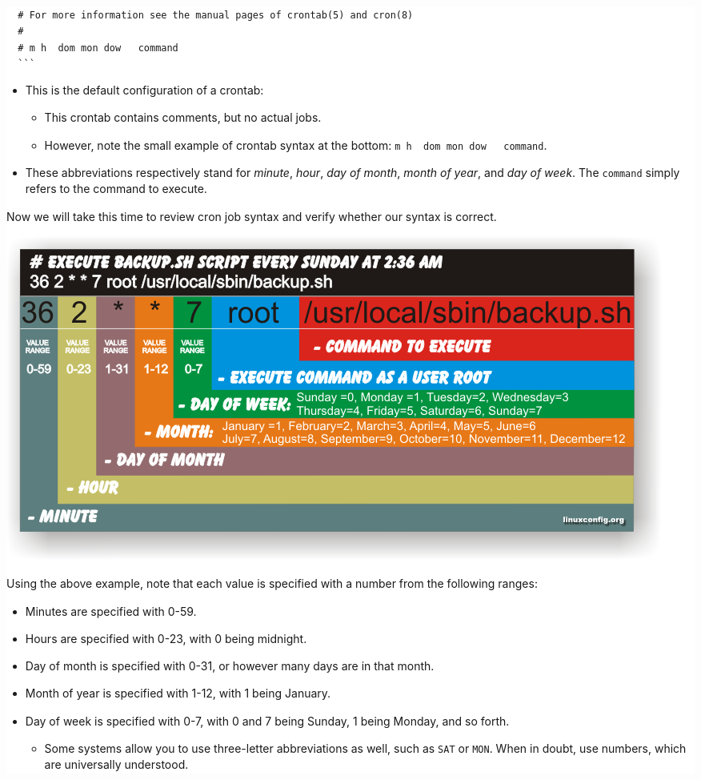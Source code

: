       # For more information see the manual pages of crontab(5) and cron(8)
      #
      # m h  dom mon dow   command
      ```

  - This is the default configuration of a crontab:

    - This crontab contains comments, but no actual jobs.

    - However, note the small example of crontab syntax at the bottom: `m h  dom mon dow   command`.

- These abbreviations respectively stand for _minute_, _hour_, _day of month_, _month of year_, and _day of week_. The `command` simply refers to the command to execute.

Now we will take this time to review cron job syntax and verify whether our syntax is correct.

![Crontab Syntax](Images/crontab-execute-cron.png)

Using the above example, note that each value is specified with a number from the following ranges:

- Minutes are specified with 0-59.

- Hours are specified with 0-23, with 0 being midnight.

- Day of month is specified with 0-31, or however many days are in that month.

- Month of year is specified with 1-12, with 1 being January.

- Day of week is specified with 0-7, with 0 and 7 being Sunday, 1 being Monday, and so forth.

   - Some systems allow you to use three-letter abbreviations as well, such as `SAT` or `MON`. When in doubt, use numbers, which are universally understood.
